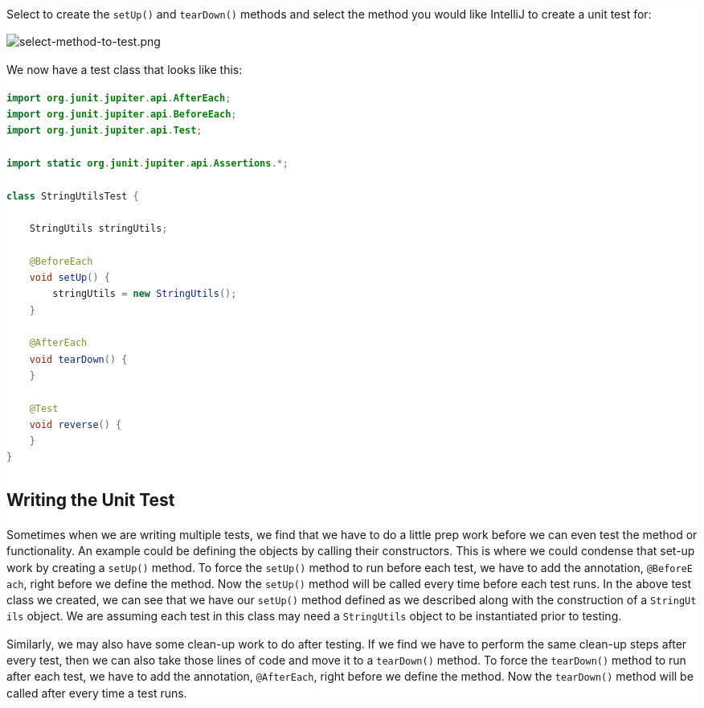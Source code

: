 Select to create the `setUp()` and `tearDown()` methods and select the method
you would like IntelliJ to create a unit test for:

![select-method-to-test.png](https://curriculum-content.s3.amazonaws.com/java-mod-3/unit-testing/select-method-to-test.png)

We now have a test class that looks like this:

```java
import org.junit.jupiter.api.AfterEach;
import org.junit.jupiter.api.BeforeEach;
import org.junit.jupiter.api.Test;

import static org.junit.jupiter.api.Assertions.*;

class StringUtilsTest {
    
    StringUtils stringUtils;

    @BeforeEach
    void setUp() {
        stringUtils = new StringUtils();
    }

    @AfterEach
    void tearDown() {
    }

    @Test
    void reverse() {
    }
}
```

## Writing the Unit Test

Sometimes when we are writing multiple tests, we find that we have to do
a little prep work before we can even test the method or functionality. An
example could be defining the objects by calling their constructors. This is
where we could condense that set-up work by creating a `setUp()` method. To
force the `setUp()` method to run before each test, we have to add the
annotation, `@BeforeEach`, right before we define the method. Now the `setUp()`
method will be called every time before each test runs. In the above test class
we created, we can see that we have our `setUp()` method defined as we described
along with the construction of a `StringUtils` object. We are assuming each test
in this class may need a `StringUtils` object to be instantiated prior to
testing.

Similarly, we may also have some clean-up work to do after testing. If we find
we have to perform the same clean-up steps after every test, then we can also
take those lines of code and move it to a `tearDown()` method. To force the
`tearDown()` method to run after each test, we have to add the annotation,
`@AfterEach`, right before we define the method. Now the `tearDown()` method
will be called after every time a test runs.
